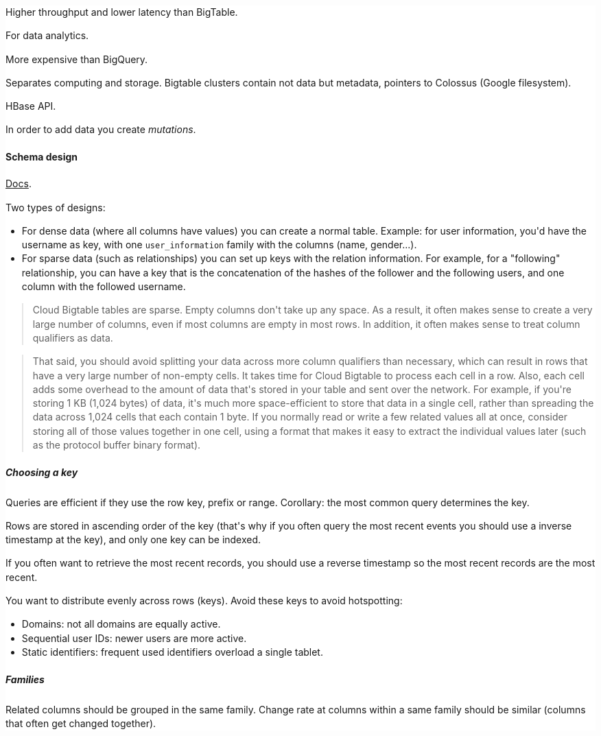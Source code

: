 Higher throughput and lower latency than BigTable.

For data analytics.

More expensive than BigQuery.

Separates computing and storage. Bigtable clusters contain not data but metadata, pointers to Colossus (Google filesystem).

HBase API.

In order to add data you create _mutations_.

#### Schema design

[Docs](https://cloud.google.com/bigtable/docs/schema-design).

Two types of designs:
- For dense data (where all columns have values) you can create a normal table. Example: for user information, you'd have the username as key, with one `user_information` family with the columns (name, gender...).
- For sparse data (such as relationships) you can set up keys with the relation information. For example, for a "following" relationship, you can have a key that is the concatenation of the hashes of the follower and the following users, and one column with the followed username.

> Cloud Bigtable tables are sparse. Empty columns don't take up any space. As a result, it often makes sense to create a very large number of columns, even if most columns are empty in most rows. In addition, it often makes sense to treat column qualifiers as data.

> That said, you should avoid splitting your data across more column qualifiers than necessary, which can result in rows that have a very large number of non-empty cells. It takes time for Cloud Bigtable to process each cell in a row. Also, each cell adds some overhead to the amount of data that's stored in your table and sent over the network. For example, if you're storing 1 KB (1,024 bytes) of data, it's much more space-efficient to store that data in a single cell, rather than spreading the data across 1,024 cells that each contain 1 byte. If you normally read or write a few related values all at once, consider storing all of those values together in one cell, using a format that makes it easy to extract the individual values later (such as the protocol buffer binary format).

##### Choosing a key

Queries are efficient if they use the row key, prefix or range. Corollary: the most common query determines the key.

Rows are stored in ascending order of the key (that's why if you often query the most recent events you should use a inverse timestamp at the key), and only one key can be indexed.

If you often want to retrieve the most recent records, you should use a reverse timestamp so the most recent records are the most recent.

You want to distribute evenly across rows (keys). Avoid these keys to avoid hotspotting:
- Domains: not all domains are equally active.
- Sequential user IDs: newer users are more active.
- Static identifiers: frequent used identifiers overload a single tablet.

##### Families

Related columns should be grouped in the same family. Change rate at columns within a same family should be similar (columns that often get changed together).
